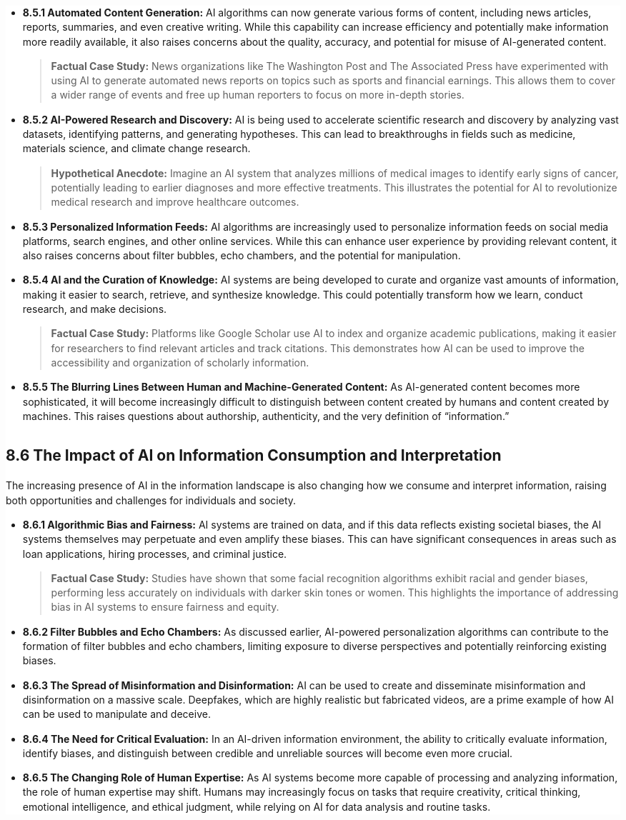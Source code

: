 -   **8.5.1 Automated Content Generation:** AI algorithms can now generate various forms of content, including news articles, reports, summaries, and even creative writing. While this capability can increase efficiency and potentially make information more readily available, it also raises concerns about the quality, accuracy, and potential for misuse of AI-generated content.

    > **Factual Case Study:** News organizations like The Washington Post and The Associated Press have experimented with using AI to generate automated news reports on topics such as sports and financial earnings. This allows them to cover a wider range of events and free up human reporters to focus on more in-depth stories.

-   **8.5.2 AI-Powered Research and Discovery:** AI is being used to accelerate scientific research and discovery by analyzing vast datasets, identifying patterns, and generating hypotheses. This can lead to breakthroughs in fields such as medicine, materials science, and climate change research.

    > **Hypothetical Anecdote:** Imagine an AI system that analyzes millions of medical images to identify early signs of cancer, potentially leading to earlier diagnoses and more effective treatments. This illustrates the potential for AI to revolutionize medical research and improve healthcare outcomes.

-   **8.5.3 Personalized Information Feeds:** AI algorithms are increasingly used to personalize information feeds on social media platforms, search engines, and other online services. While this can enhance user experience by providing relevant content, it also raises concerns about filter bubbles, echo chambers, and the potential for manipulation.
-   **8.5.4 AI and the Curation of Knowledge:** AI systems are being developed to curate and organize vast amounts of information, making it easier to search, retrieve, and synthesize knowledge. This could potentially transform how we learn, conduct research, and make decisions.

    > **Factual Case Study:** Platforms like Google Scholar use AI to index and organize academic publications, making it easier for researchers to find relevant articles and track citations. This demonstrates how AI can be used to improve the accessibility and organization of scholarly information.

-   **8.5.5 The Blurring Lines Between Human and Machine-Generated Content:** As AI-generated content becomes more sophisticated, it will become increasingly difficult to distinguish between content created by humans and content created by machines. This raises questions about authorship, authenticity, and the very definition of “information.”

## 8.6 The Impact of AI on Information Consumption and Interpretation

The increasing presence of AI in the information landscape is also changing how we consume and interpret information, raising both opportunities and challenges for individuals and society.

-   **8.6.1 Algorithmic Bias and Fairness:** AI systems are trained on data, and if this data reflects existing societal biases, the AI systems themselves may perpetuate and even amplify these biases. This can have significant consequences in areas such as loan applications, hiring processes, and criminal justice.

    > **Factual Case Study:** Studies have shown that some facial recognition algorithms exhibit racial and gender biases, performing less accurately on individuals with darker skin tones or women. This highlights the importance of addressing bias in AI systems to ensure fairness and equity.

-   **8.6.2 Filter Bubbles and Echo Chambers:** As discussed earlier, AI-powered personalization algorithms can contribute to the formation of filter bubbles and echo chambers, limiting exposure to diverse perspectives and potentially reinforcing existing biases.
-   **8.6.3 The Spread of Misinformation and Disinformation:** AI can be used to create and disseminate misinformation and disinformation on a massive scale. Deepfakes, which are highly realistic but fabricated videos, are a prime example of how AI can be used to manipulate and deceive.
-   **8.6.4 The Need for Critical Evaluation:** In an AI-driven information environment, the ability to critically evaluate information, identify biases, and distinguish between credible and unreliable sources will become even more crucial.
-   **8.6.5 The Changing Role of Human Expertise:** As AI systems become more capable of processing and analyzing information, the role of human expertise may shift. Humans may increasingly focus on tasks that require creativity, critical thinking, emotional intelligence, and ethical judgment, while relying on AI for data analysis and routine tasks.

